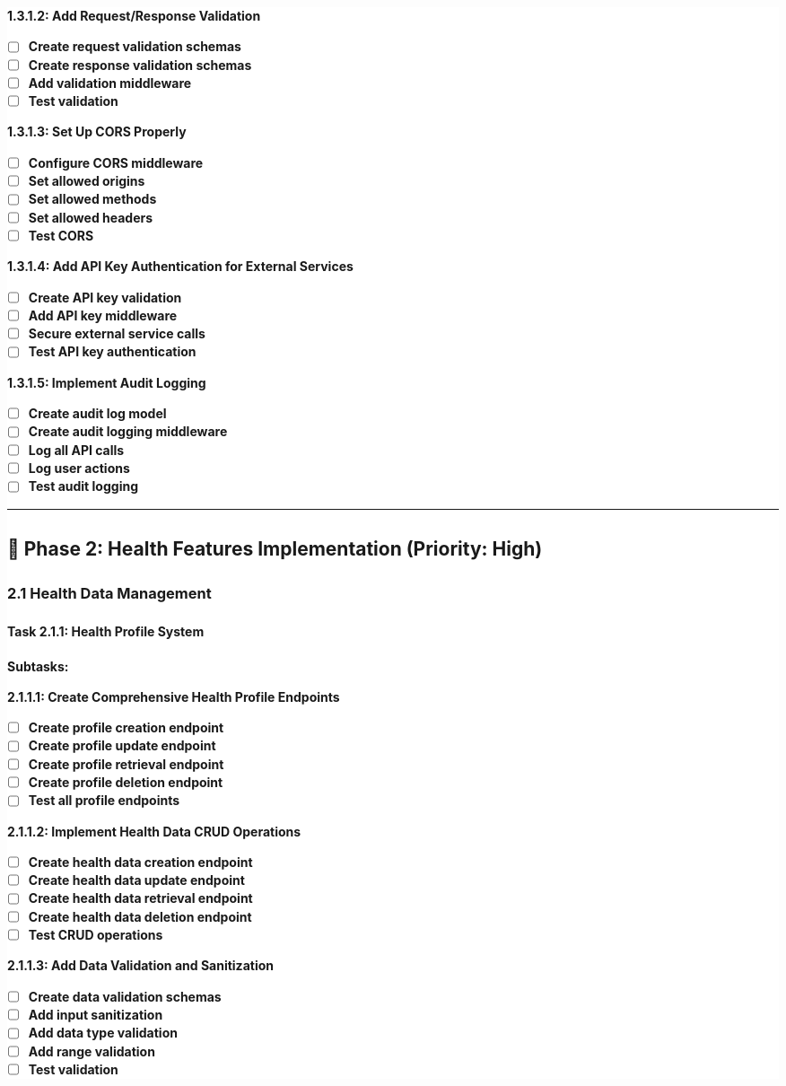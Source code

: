 **1.3.1.2: Add Request/Response Validation**
- [ ] **Create request validation schemas**
- [ ] **Create response validation schemas**
- [ ] **Add validation middleware**
- [ ] **Test validation**

**1.3.1.3: Set Up CORS Properly**
- [ ] **Configure CORS middleware**
- [ ] **Set allowed origins**
- [ ] **Set allowed methods**
- [ ] **Set allowed headers**
- [ ] **Test CORS**

**1.3.1.4: Add API Key Authentication for External Services**
- [ ] **Create API key validation**
- [ ] **Add API key middleware**
- [ ] **Secure external service calls**
- [ ] **Test API key authentication**

**1.3.1.5: Implement Audit Logging**
- [ ] **Create audit log model**
- [ ] **Create audit logging middleware**
- [ ] **Log all API calls**
- [ ] **Log user actions**
- [ ] **Test audit logging**

---

## 🏥 **Phase 2: Health Features Implementation (Priority: High)**

### 2.1 Health Data Management

#### **Task 2.1.1: Health Profile System**

**Subtasks:**

**2.1.1.1: Create Comprehensive Health Profile Endpoints**
- [ ] **Create profile creation endpoint**
- [ ] **Create profile update endpoint**
- [ ] **Create profile retrieval endpoint**
- [ ] **Create profile deletion endpoint**
- [ ] **Test all profile endpoints**

**2.1.1.2: Implement Health Data CRUD Operations**
- [ ] **Create health data creation endpoint**
- [ ] **Create health data update endpoint**
- [ ] **Create health data retrieval endpoint**
- [ ] **Create health data deletion endpoint**
- [ ] **Test CRUD operations**

**2.1.1.3: Add Data Validation and Sanitization**
- [ ] **Create data validation schemas**
- [ ] **Add input sanitization**
- [ ] **Add data type validation**
- [ ] **Add range validation**
- [ ] **Test validation**
